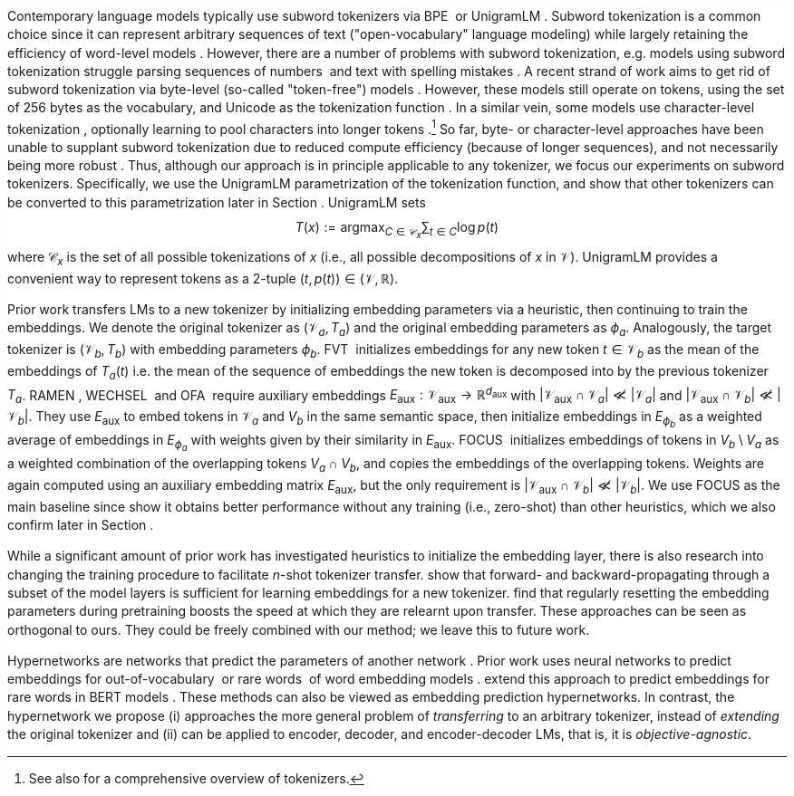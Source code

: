 Contemporary language models typically use subword tokenizers via BPE  or UnigramLM . Subword tokenization is a common choice since it can represent arbitrary sequences of text ("open-vocabulary" language modeling) while largely retaining the efficiency of word-level models . However, there are a number of problems with subword tokenization, e.g. models using subword tokenization struggle parsing sequences of numbers  and text with spelling mistakes . A recent strand of work aims to get rid of subword tokenization via byte-level (so-called "token-free") models . However, these models still operate on tokens, using the set of 256 bytes as the vocabulary, and Unicode as the tokenization function . In a similar vein, some models use character-level tokenization , optionally learning to pool characters into longer tokens .[^3] So far, byte- or character-level approaches have been unable to supplant subword tokenization due to reduced compute efficiency (because of longer sequences), and not necessarily being more robust . Thus, although our approach is in principle applicable to any tokenizer, we focus our experiments on subword tokenizers. Specifically, we use the UnigramLM parametrization of the tokenization function, and show that other tokenizers can be converted to this parametrization later in Section . UnigramLM sets $$T(x) := \mathop{\mathrm{argmax}}_{C \in \mathcal{C}_x} \sum_{t \in C} \log p(t)$$ where $\mathcal{C}_x$ is the set of all possible tokenizations of $x$ (i.e., all possible decompositions of $x$ in $\mathcal{V}$). UnigramLM provides a convenient way to represent tokens as a 2-tuple $(t, p(t)) \in (\mathcal{V}, \mathbb{R})$.

Prior work transfers LMs to a new tokenizer by initializing embedding parameters via a heuristic, then continuing to train the embeddings. We denote the original tokenizer as $(\mathcal{V}_a, T_a)$ and the original embedding parameters as $\phi_a$. Analogously, the target tokenizer is $(\mathcal{V}_b, T_b)$ with embedding parameters $\phi_b$. <span class="smallcaps">FVT</span>  initializes embeddings for any new token $t \in \mathcal{V}_b$ as the mean of the embeddings of $T_a(t)$ i.e. the mean of the sequence of embeddings the new token is decomposed into by the previous tokenizer $T_a$. <span class="smallcaps">RAMEN</span> , <span class="smallcaps">WECHSEL</span>  and <span class="smallcaps">OFA</span>  require auxiliary embeddings $E_{\text{aux}}: \mathcal{V}_{\text{aux}} \rightarrow \mathbb{R}^{d_{\text{aux}}}$ with $|\mathcal{V}_{\text{aux}} \cap \mathcal{V}_{a}| \not \ll |\mathcal{V}_{a}|$ and $|\mathcal{V}_{\text{aux}} \cap \mathcal{V}_{b}| \not \ll |\mathcal{V}_{b}|$. They use $E_{\text{aux}}$ to embed tokens in $\mathcal{V}_{a}$ and $V_{b}$ in the same semantic space, then initialize embeddings in $E_{\phi_b}$ as a weighted average of embeddings in $E_{\phi_a}$ with weights given by their similarity in $E_{\text{aux}}$. <span class="smallcaps">FOCUS</span>  initializes embeddings of tokens in $V_{b} \setminus V_{a}$ as a weighted combination of the overlapping tokens $V_{a} \cap V_{b}$, and copies the embeddings of the overlapping tokens. Weights are again computed using an auxiliary embedding matrix $E_{\text{aux}}$, but the only requirement is $|\mathcal{V}_{\text{aux}} \cap \mathcal{V}_{b}| \not \ll |\mathcal{V}_{b}|$. We use <span class="smallcaps">FOCUS</span> as the main baseline since show it obtains better performance without any training (i.e., zero-shot) than other heuristics, which we also confirm later in Section .

While a significant amount of prior work has investigated heuristics to initialize the embedding layer, there is also research into changing the training procedure to facilitate $n$-shot tokenizer transfer. show that forward- and backward-propagating through a subset of the model layers is sufficient for learning embeddings for a new tokenizer. find that regularly resetting the embedding parameters during pretraining boosts the speed at which they are relearnt upon transfer. These approaches can be seen as orthogonal to ours. They could be freely combined with our method; we leave this to future work.

Hypernetworks are networks that predict the parameters of another network . Prior work uses neural networks to predict embeddings for out-of-vocabulary  or rare words  of word embedding models . extend this approach to predict embeddings for rare words in BERT models . These methods can also be viewed as embedding prediction hypernetworks. In contrast, the hypernetwork we propose (i) approaches the more general problem of *transferring* to an arbitrary tokenizer, instead of *extending* the original tokenizer and (ii) can be applied to encoder, decoder, and encoder-decoder LMs, that is, it is *objective-agnostic*.


[^1]: We adopt a broad definition of LMs that also includes models that do not define a probability distribution over finite-length sequences, such as text encoders.
[^2]: Some models share the input and the output embedding parameters , this has been shown to be problematic  and many recent LLMs  separate them.
[^3]: See also for a comprehensive overview of tokenizers.
[^4]: In practice, implementing $\bm{q}$ as a queue allows efficiently caching the substrings and their probability $p(t)$ at this step. They only need to be recomputed for the new $m$ texts encountered in every batch.
[^5]: To ensure substrings do not cross word boundaries we pretokenize the text before computing substrings.
[^6]: In the multilingual case, we also append an element containing a learnable language-specific embedding.
[^7]: We exclude languages without whitespace between words since they would require language-specific pretokenizers . Although our method is also applicable to this case, we leave this to future work.
[^8]: We use Flan v2 because we observed a strong decrease in accuracy from continuing to train on the MADLAD-400 data (even with the original tokenizer). The training data for most LLMs (including Mistral-7B) is not public, but it is plausible that this decrease stems from higher-quality data mixed in especially towards the end of training as in e.g. .
[^9]: Although (decoder-style) LLMs are the centerpiece of a large amount of current NLP research, encoder-style LMs have wide-ranging applications in e.g. retrieval  and LLM distillation  due to their lower computational cost.
[^10]: We chose these tokenizers due to their popularity and comparatively efficient encoding of the target domain.
[^11]: We note, however, that FVT comes close to FOCUS’ performance without requiring auxiliary embeddings so it may be a better choice for practical applications.
[^12]: 1/(1-14%)=16%, plus additional speedup due to attention scaling quadratically with sequence length.
[^13]: We refer to models purely pretrained on the Language Modeling task as *base models*.
[^14]: Averaged across the input and the output embeddings.
[^15]: Using the corrections from <https://github.com/InflectionAI/Inflection-Benchmarks>.
[^16]: We estimate FLOPs on the basis of XLA-compiled instructions using Jax .
[^17]: This is not sufficient for equivalence since order is ignored e.g. $T(x) = \{ab, a, b\}$ and $\hat{T}(x) = \{a, b, ab\}$ fulfill the criterion but are not equivalent.